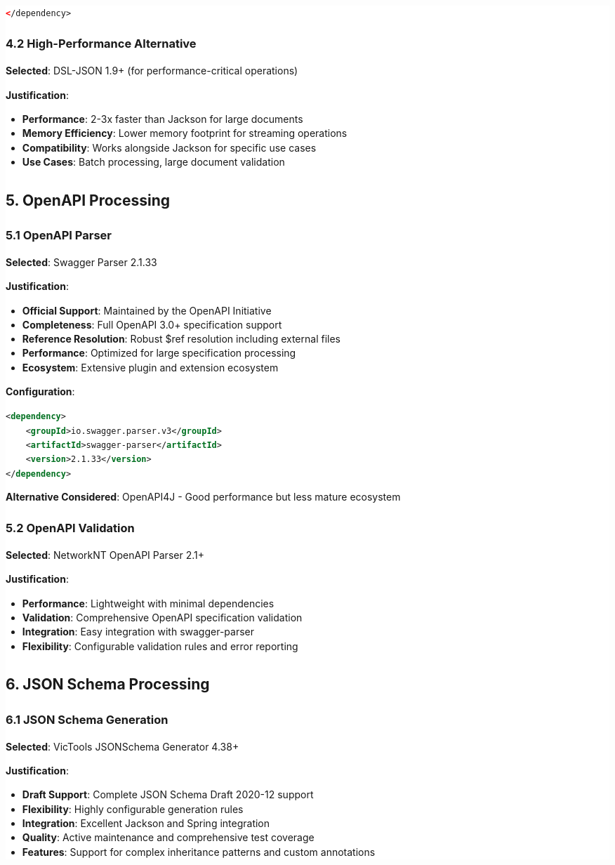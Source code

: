 ```xml
</dependency>
```

### 4.2 High-Performance Alternative
**Selected**: DSL-JSON 1.9+ (for performance-critical operations)

**Justification**:
- **Performance**: 2-3x faster than Jackson for large documents
- **Memory Efficiency**: Lower memory footprint for streaming operations
- **Compatibility**: Works alongside Jackson for specific use cases
- **Use Cases**: Batch processing, large document validation

## 5. OpenAPI Processing

### 5.1 OpenAPI Parser
**Selected**: Swagger Parser 2.1.33

**Justification**:
- **Official Support**: Maintained by the OpenAPI Initiative
- **Completeness**: Full OpenAPI 3.0+ specification support
- **Reference Resolution**: Robust $ref resolution including external files
- **Performance**: Optimized for large specification processing
- **Ecosystem**: Extensive plugin and extension ecosystem

**Configuration**:
```xml
<dependency>
    <groupId>io.swagger.parser.v3</groupId>
    <artifactId>swagger-parser</artifactId>
    <version>2.1.33</version>
</dependency>
```

**Alternative Considered**: OpenAPI4J - Good performance but less mature ecosystem

### 5.2 OpenAPI Validation
**Selected**: NetworkNT OpenAPI Parser 2.1+

**Justification**:
- **Performance**: Lightweight with minimal dependencies
- **Validation**: Comprehensive OpenAPI specification validation
- **Integration**: Easy integration with swagger-parser
- **Flexibility**: Configurable validation rules and error reporting

## 6. JSON Schema Processing

### 6.1 JSON Schema Generation
**Selected**: VicTools JSONSchema Generator 4.38+

**Justification**:
- **Draft Support**: Complete JSON Schema Draft 2020-12 support
- **Flexibility**: Highly configurable generation rules
- **Integration**: Excellent Jackson and Spring integration
- **Quality**: Active maintenance and comprehensive test coverage
- **Features**: Support for complex inheritance patterns and custom annotations
